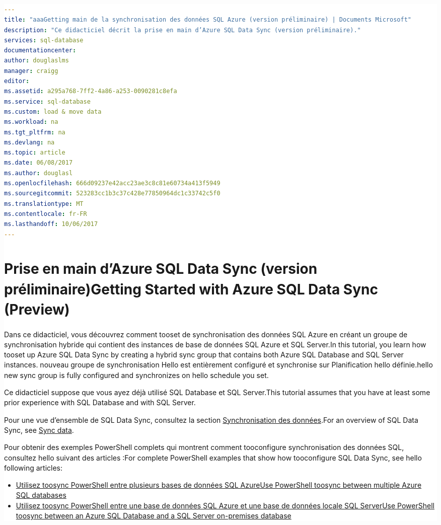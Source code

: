 ```yaml
---
title: "aaaGetting main de la synchronisation des données SQL Azure (version préliminaire) | Documents Microsoft"
description: "Ce didacticiel décrit la prise en main d’Azure SQL Data Sync (version préliminaire)."
services: sql-database
documentationcenter: 
author: douglaslms
manager: craigg
editor: 
ms.assetid: a295a768-7ff2-4a86-a253-0090281c8efa
ms.service: sql-database
ms.custom: load & move data
ms.workload: na
ms.tgt_pltfrm: na
ms.devlang: na
ms.topic: article
ms.date: 06/08/2017
ms.author: douglasl
ms.openlocfilehash: 666d09237e42acc23ae3c8c81e60734a413f5949
ms.sourcegitcommit: 523283cc1b3c37c428e77850964dc1c33742c5f0
ms.translationtype: MT
ms.contentlocale: fr-FR
ms.lasthandoff: 10/06/2017
---
```

# <a name="getting-started-with-azure-sql-data-sync-preview"></a><span data-ttu-id="2a795-103">Prise en main d’Azure SQL Data Sync (version préliminaire)</span><span class="sxs-lookup"><span data-stu-id="2a795-103">Getting Started with Azure SQL Data Sync (Preview)</span></span>
<span data-ttu-id="2a795-104">Dans ce didacticiel, vous découvrez comment tooset de synchronisation des données SQL Azure en créant un groupe de synchronisation hybride qui contient des instances de base de données SQL Azure et SQL Server.</span><span class="sxs-lookup"><span data-stu-id="2a795-104">In this tutorial, you learn how tooset up Azure SQL Data Sync by creating a hybrid sync group that contains both Azure SQL Database and SQL Server instances.</span></span> <span data-ttu-id="2a795-105">nouveau groupe de synchronisation Hello est entièrement configuré et synchronise sur Planification hello définie.</span><span class="sxs-lookup"><span data-stu-id="2a795-105">hello new sync group is fully configured and synchronizes on hello schedule you set.</span></span>

<span data-ttu-id="2a795-106">Ce didacticiel suppose que vous ayez déjà utilisé SQL Database et SQL Server.</span><span class="sxs-lookup"><span data-stu-id="2a795-106">This tutorial assumes that you have at least some prior experience with SQL Database and with SQL Server.</span></span> 

<span data-ttu-id="2a795-107">Pour une vue d’ensemble de SQL Data Sync, consultez la section [Synchronisation des données](sql-database-sync-data.md).</span><span class="sxs-lookup"><span data-stu-id="2a795-107">For an overview of SQL Data Sync, see [Sync data](sql-database-sync-data.md).</span></span>

<span data-ttu-id="2a795-108">Pour obtenir des exemples PowerShell complets qui montrent comment tooconfigure synchronisation des données SQL, consultez hello suivant des articles :</span><span class="sxs-lookup"><span data-stu-id="2a795-108">For complete PowerShell examples that show how tooconfigure SQL Data Sync, see hello following articles:</span></span>
-   [<span data-ttu-id="2a795-109">Utilisez toosync PowerShell entre plusieurs bases de données SQL Azure</span><span class="sxs-lookup"><span data-stu-id="2a795-109">Use PowerShell toosync between multiple Azure SQL databases</span></span>](scripts/sql-database-sync-data-between-sql-databases.md)
-   [<span data-ttu-id="2a795-110">Utilisez toosync PowerShell entre une base de données SQL Azure et une base de données locale SQL Server</span><span class="sxs-lookup"><span data-stu-id="2a795-110">Use PowerShell toosync between an Azure SQL Database and a SQL Server on-premises database</span></span>](scripts/sql-database-sync-data-between-azure-onprem.md)
